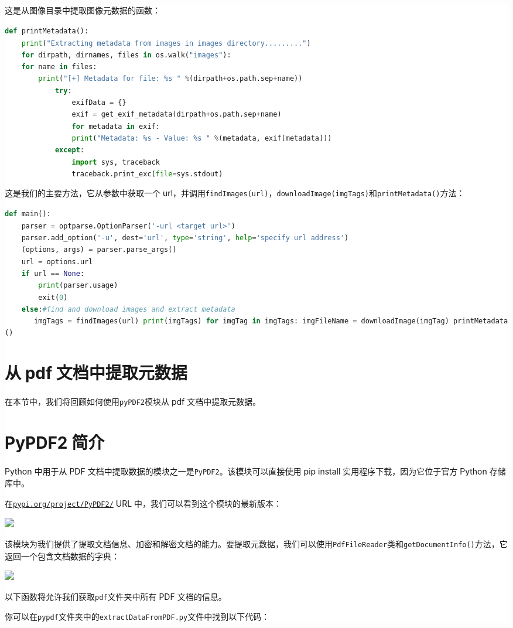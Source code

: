这是从图像目录中提取图像元数据的函数：

```py
def printMetadata():
    print("Extracting metadata from images in images directory.........")
    for dirpath, dirnames, files in os.walk("images"):
    for name in files:
        print("[+] Metadata for file: %s " %(dirpath+os.path.sep+name))
            try:
                exifData = {}
                exif = get_exif_metadata(dirpath+os.path.sep+name)
                for metadata in exif:
                print("Metadata: %s - Value: %s " %(metadata, exif[metadata]))
            except:
                import sys, traceback
                traceback.print_exc(file=sys.stdout)
```

这是我们的主要方法，它从参数中获取一个 url，并调用`findImages(url)`，`downloadImage(imgTags)`和`printMetadata()`方法：

```py
def main():
    parser = optparse.OptionParser('-url <target url>')
    parser.add_option('-u', dest='url', type='string', help='specify url address')
    (options, args) = parser.parse_args()
    url = options.url
    if url == None:
        print(parser.usage)
        exit(0)
    else:#find and download images and extract metadata
       imgTags = findImages(url) print(imgTags) for imgTag in imgTags: imgFileName = downloadImage(imgTag) printMetadata()
```

# 从 pdf 文档中提取元数据

在本节中，我们将回顾如何使用`pyPDF2`模块从 pdf 文档中提取元数据。

# PyPDF2 简介

Python 中用于从 PDF 文档中提取数据的模块之一是`PyPDF2`。该模块可以直接使用 pip install 实用程序下载，因为它位于官方 Python 存储库中。

在[`pypi.org/project/PyPDF2/`](https://pypi.org/project/PyPDF2/) URL 中，我们可以看到这个模块的最新版本：

![](img/96634174-b564-4c43-a5db-ad1ba4d42650.png)

该模块为我们提供了提取文档信息、加密和解密文档的能力。要提取元数据，我们可以使用`PdfFileReader`类和`getDocumentInfo()`方法，它返回一个包含文档数据的字典：

![](img/084b4e2a-7946-45d5-b287-cacaee766c70.png)

以下函数将允许我们获取`pdf`文件夹中所有 PDF 文档的信息。

你可以在`pypdf`文件夹中的`extractDataFromPDF.py`文件中找到以下代码：
